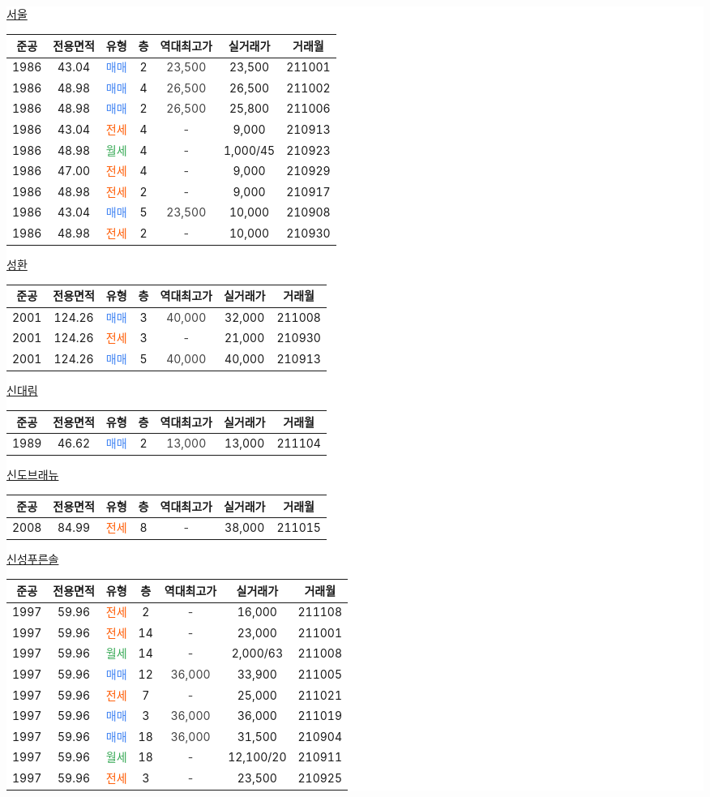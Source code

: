 [서울](https://search.naver.com/search.naver?query=%EA%B2%BD%EA%B8%B0%EB%8F%84+%EB%82%A8%EC%96%91%EC%A3%BC%EC%8B%9C+%EA%B8%88%EA%B3%A1%EB%8F%99+%EC%84%9C%EC%9A%B8)

|준공|전용면적|유형|층|역대최고가|실거래가|거래월|
|:---:|:---:|:---:|:---:|:---:|:---:|:---:|
|1986|43.04|<span style="color:#4285f3">매매</span>|2|<span style="color:#444444">23,500</span>|23,500|211001|
|1986|48.98|<span style="color:#4285f3">매매</span>|4|<span style="color:#444444">26,500</span>|26,500|211002|
|1986|48.98|<span style="color:#4285f3">매매</span>|2|<span style="color:#444444">26,500</span>|25,800|211006|
|1986|43.04|<span style="color:#ff5a00">전세</span>|4|<span style="color:#444444">-</span>|9,000|210913|
|1986|48.98|<span style="color:#34a853">월세</span>|4|<span style="color:#444444">-</span>|1,000/45|210923|
|1986|47.00|<span style="color:#ff5a00">전세</span>|4|<span style="color:#444444">-</span>|9,000|210929|
|1986|48.98|<span style="color:#ff5a00">전세</span>|2|<span style="color:#444444">-</span>|9,000|210917|
|1986|43.04|<span style="color:#4285f3">매매</span>|5|<span style="color:#444444">23,500</span>|10,000|210908|
|1986|48.98|<span style="color:#ff5a00">전세</span>|2|<span style="color:#444444">-</span>|10,000|210930|

[성환](https://search.naver.com/search.naver?query=%EA%B2%BD%EA%B8%B0%EB%8F%84+%EB%82%A8%EC%96%91%EC%A3%BC%EC%8B%9C+%EA%B8%88%EA%B3%A1%EB%8F%99+%EC%84%B1%ED%99%98)

|준공|전용면적|유형|층|역대최고가|실거래가|거래월|
|:---:|:---:|:---:|:---:|:---:|:---:|:---:|
|2001|124.26|<span style="color:#4285f3">매매</span>|3|<span style="color:#444444">40,000</span>|32,000|211008|
|2001|124.26|<span style="color:#ff5a00">전세</span>|3|<span style="color:#444444">-</span>|21,000|210930|
|2001|124.26|<span style="color:#4285f3">매매</span>|5|<span style="color:#444444">40,000</span>|40,000|210913|

[신대림](https://search.naver.com/search.naver?query=%EA%B2%BD%EA%B8%B0%EB%8F%84+%EB%82%A8%EC%96%91%EC%A3%BC%EC%8B%9C+%EA%B8%88%EA%B3%A1%EB%8F%99+%EC%8B%A0%EB%8C%80%EB%A6%BC)

|준공|전용면적|유형|층|역대최고가|실거래가|거래월|
|:---:|:---:|:---:|:---:|:---:|:---:|:---:|
|1989|46.62|<span style="color:#4285f3">매매</span>|2|<span style="color:#444444">13,000</span>|13,000|211104|

[신도브래뉴](https://search.naver.com/search.naver?query=%EA%B2%BD%EA%B8%B0%EB%8F%84+%EB%82%A8%EC%96%91%EC%A3%BC%EC%8B%9C+%EA%B8%88%EA%B3%A1%EB%8F%99+%EC%8B%A0%EB%8F%84%EB%B8%8C%EB%9E%98%EB%89%B4)

|준공|전용면적|유형|층|역대최고가|실거래가|거래월|
|:---:|:---:|:---:|:---:|:---:|:---:|:---:|
|2008|84.99|<span style="color:#ff5a00">전세</span>|8|<span style="color:#444444">-</span>|38,000|211015|

[신성푸른솔](https://search.naver.com/search.naver?query=%EA%B2%BD%EA%B8%B0%EB%8F%84+%EB%82%A8%EC%96%91%EC%A3%BC%EC%8B%9C+%EA%B8%88%EA%B3%A1%EB%8F%99+%EC%8B%A0%EC%84%B1%ED%91%B8%EB%A5%B8%EC%86%94)

|준공|전용면적|유형|층|역대최고가|실거래가|거래월|
|:---:|:---:|:---:|:---:|:---:|:---:|:---:|
|1997|59.96|<span style="color:#ff5a00">전세</span>|2|<span style="color:#444444">-</span>|16,000|211108|
|1997|59.96|<span style="color:#ff5a00">전세</span>|14|<span style="color:#444444">-</span>|23,000|211001|
|1997|59.96|<span style="color:#34a853">월세</span>|14|<span style="color:#444444">-</span>|2,000/63|211008|
|1997|59.96|<span style="color:#4285f3">매매</span>|12|<span style="color:#444444">36,000</span>|33,900|211005|
|1997|59.96|<span style="color:#ff5a00">전세</span>|7|<span style="color:#444444">-</span>|25,000|211021|
|1997|59.96|<span style="color:#4285f3">매매</span>|3|<span style="color:#444444">36,000</span>|36,000|211019|
|1997|59.96|<span style="color:#4285f3">매매</span>|18|<span style="color:#444444">36,000</span>|31,500|210904|
|1997|59.96|<span style="color:#34a853">월세</span>|18|<span style="color:#444444">-</span>|12,100/20|210911|
|1997|59.96|<span style="color:#ff5a00">전세</span>|3|<span style="color:#444444">-</span>|23,500|210925|